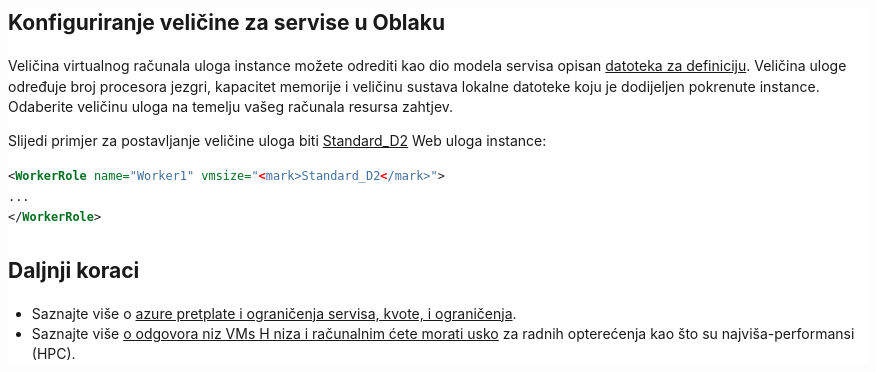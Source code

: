 ## <a name="configure-sizes-for-cloud-services"></a>Konfiguriranje veličine za servise u Oblaku

Veličina virtualnog računala uloga instance možete odrediti kao dio modela servisa opisan [datoteka za definiciju](cloud-services-model-and-package.md#csdef). Veličina uloge određuje broj procesora jezgri, kapacitet memorije i veličinu sustava lokalne datoteke koju je dodijeljen pokrenute instance. Odaberite veličinu uloga na temelju vašeg računala resursa zahtjev.

Slijedi primjer za postavljanje veličine uloga biti [Standard_D2](#general-purpose-d) Web uloga instance:

```xml
<WorkerRole name="Worker1" vmsize="<mark>Standard_D2</mark>">
...
</WorkerRole>
```

## <a name="next-steps"></a>Daljnji koraci

- Saznajte više o [azure pretplate i ograničenja servisa, kvote, i ograničenja](../azure-subscription-service-limits.md).
- Saznajte više [o odgovora niz VMs H niza i računalnim ćete morati usko](../virtual-machines/virtual-machines-windows-a8-a9-a10-a11-specs.md) za radnih opterećenja kao što su najviša-performansi (HPC).

